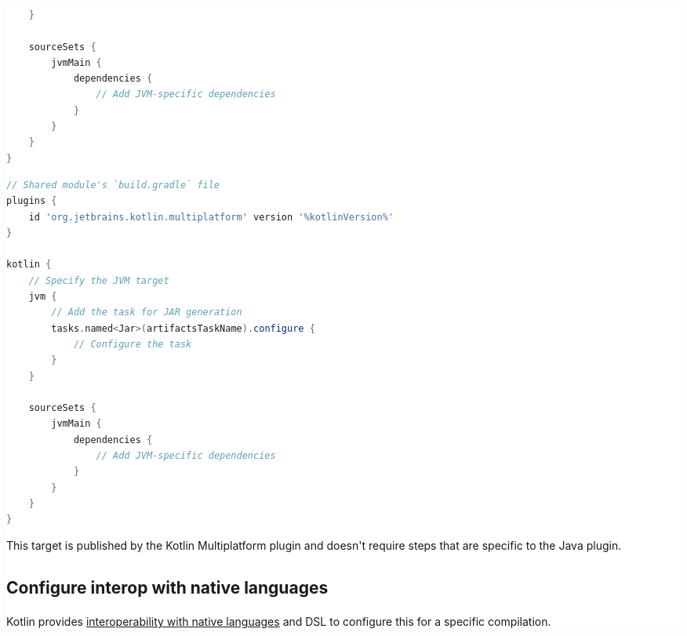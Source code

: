 ```kotlin
    }

    sourceSets {
        jvmMain {
            dependencies {
                // Add JVM-specific dependencies
            }
        }
    }
}
```

</tab>
<tab title="Groovy" group-key="groovy">

```groovy
// Shared module's `build.gradle` file
plugins {
    id 'org.jetbrains.kotlin.multiplatform' version '%kotlinVersion%'
}

kotlin {
    // Specify the JVM target
    jvm {
        // Add the task for JAR generation
        tasks.named<Jar>(artifactsTaskName).configure {
            // Configure the task
        }
    }

    sourceSets {
        jvmMain {
            dependencies {
                // Add JVM-specific dependencies
            }
        }
    }
}
```

</tab>
</tabs>

This target is published by the Kotlin Multiplatform plugin and doesn't require steps that are specific
to the Java plugin.

## Configure interop with native languages

Kotlin provides [interoperability with native languages](https://kotlinlang.org/docs/native-overview.html) and DSL to configure this for a specific 
compilation.
